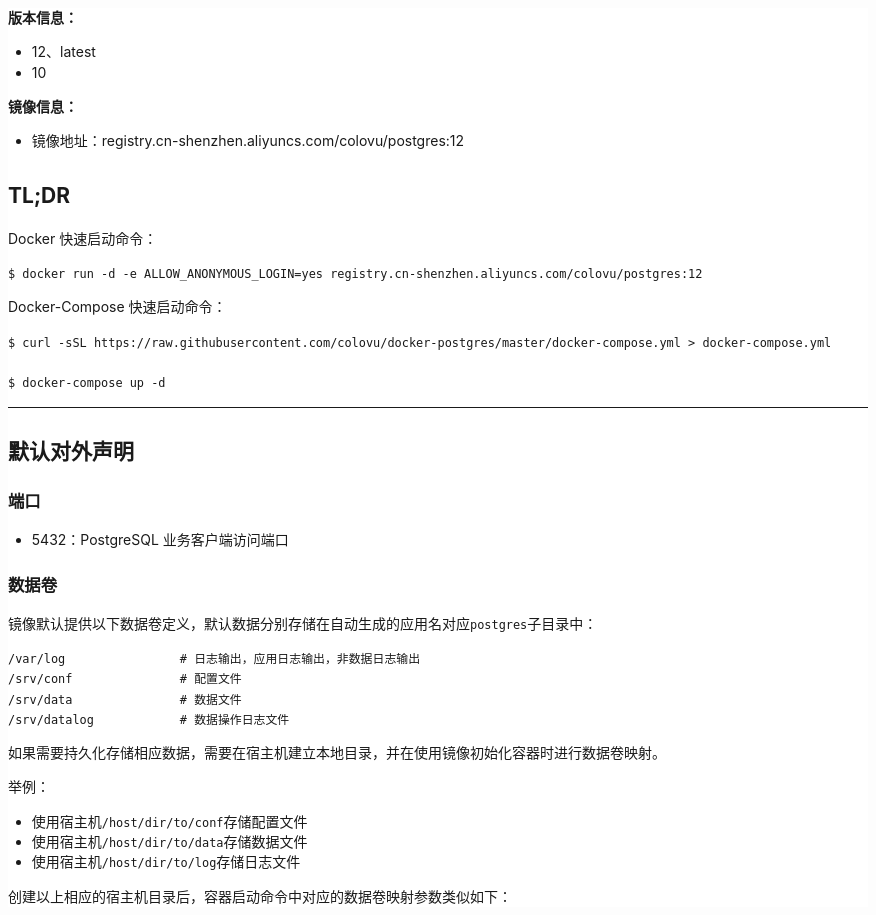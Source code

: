 **版本信息：**

- 12、latest
- 10

**镜像信息：**

* 镜像地址：registry.cn-shenzhen.aliyuncs.com/colovu/postgres:12



## TL;DR

Docker 快速启动命令：

```shell
$ docker run -d -e ALLOW_ANONYMOUS_LOGIN=yes registry.cn-shenzhen.aliyuncs.com/colovu/postgres:12
```

Docker-Compose 快速启动命令：

```shell
$ curl -sSL https://raw.githubusercontent.com/colovu/docker-postgres/master/docker-compose.yml > docker-compose.yml

$ docker-compose up -d
```



---



## 默认对外声明

### 端口

- 5432：PostgreSQL 业务客户端访问端口

### 数据卷

镜像默认提供以下数据卷定义，默认数据分别存储在自动生成的应用名对应`postgres`子目录中：

```shell
/var/log                # 日志输出，应用日志输出，非数据日志输出
/srv/conf               # 配置文件
/srv/data               # 数据文件
/srv/datalog            # 数据操作日志文件
```

如果需要持久化存储相应数据，需要在宿主机建立本地目录，并在使用镜像初始化容器时进行数据卷映射。

举例：

- 使用宿主机`/host/dir/to/conf`存储配置文件
- 使用宿主机`/host/dir/to/data`存储数据文件
- 使用宿主机`/host/dir/to/log`存储日志文件

创建以上相应的宿主机目录后，容器启动命令中对应的数据卷映射参数类似如下：
